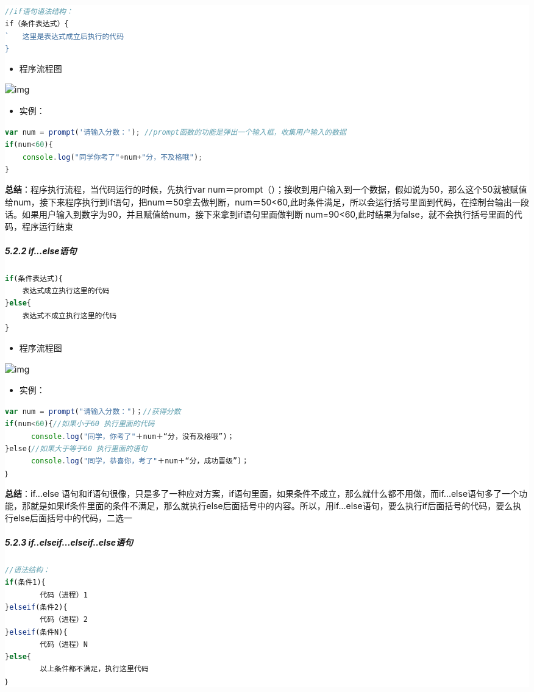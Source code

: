 ```js
//if语句语法结构：
if（条件表达式）{
`   这里是表达式成立后执行的代码
}
```

- 程序流程图

![img](http://fe.nodeing.com/assets/img/2019-08-22-23-29-35.b0e03f45.png)

- 实例：

```js
var num = prompt('请输入分数：'); //prompt函数的功能是弹出一个输入框，收集用户输入的数据
if(num<60){
    console.log("同学你考了"+num+"分，不及格哦");
}
```

**总结**：程序执行流程，当代码运行的时候，先执行var num＝prompt（）；接收到用户输入到一个数据，假如说为50，那么这个50就被赋值给num，接下来程序执行到if语句，把num＝50拿去做判断，num＝50<60,此时条件满足，所以会运行括号里面到代码，在控制台输出一段话。如果用户输入到数字为90，并且赋值给num，接下来拿到if语句里面做判断 num=90<60,此时结果为false，就不会执行括号里面的代码，程序运行结束

##### 5.2.2 if...else语句

```js
if(条件表达式){
    表达式成立执行这里的代码
}else{
    表达式不成立执行这里的代码
}
```

- 程序流程图

![img](http://fe.nodeing.com/assets/img/2019-08-22-23-32-14.e651ec46.png)

- 实例：

```js
var num = prompt("请输入分数：")；//获得分数
if(num<60){//如果小于60 执行里面的代码
      console.log("同学，你考了"＋num＋“分，没有及格哦”)；
}else｛//如果大于等于60 执行里面的语句
      console.log("同学，恭喜你，考了"＋num＋“分，成功晋级”)；
｝
```

**总结**：if...else 语句和if语句很像，只是多了一种应对方案，if语句里面，如果条件不成立，那么就什么都不用做，而if...else语句多了一个功能，那就是如果if条件里面的条件不满足，那么就执行else后面括号中的内容。所以，用if...else语句，要么执行if后面括号的代码，要么执行else后面括号中的代码，二选一

##### 5.2.3 if..elseif...elseif..else语句

```js
//语法结构：
if(条件1){
        代码（进程）1
}elseif(条件2){
        代码（进程）2
}elseif(条件N){
        代码（进程）N
}else{
        以上条件都不满足，执行这里代码
｝
```

